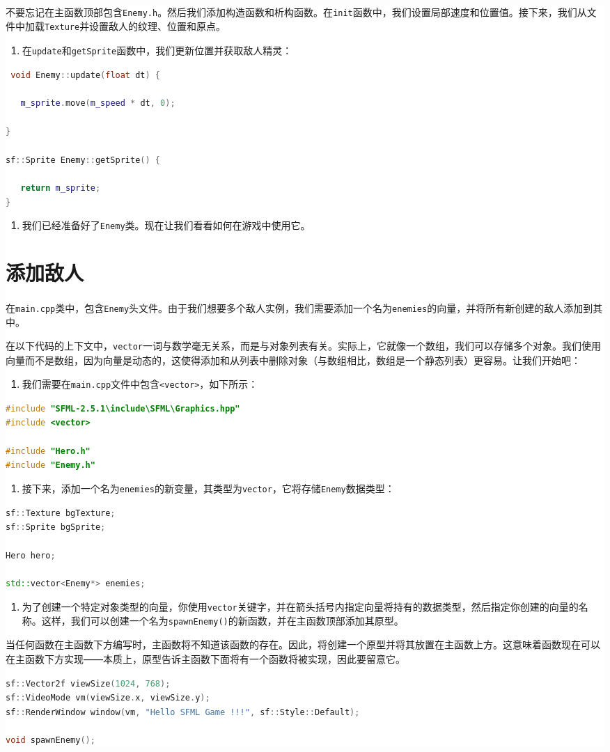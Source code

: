 不要忘记在主函数顶部包含`Enemy.h`。然后我们添加构造函数和析构函数。在`init`函数中，我们设置局部速度和位置值。接下来，我们从文件中加载`Texture`并设置敌人的纹理、位置和原点。

1.  在`update`和`getSprite`函数中，我们更新位置并获取敌人精灵：

```cpp
 void Enemy::update(float dt) { 

   m_sprite.move(m_speed * dt, 0); 

} 

sf::Sprite Enemy::getSprite() { 

   return m_sprite; 
}
```

1.  我们已经准备好了`Enemy`类。现在让我们看看如何在游戏中使用它。

# 添加敌人

在`main.cpp`类中，包含`Enemy`头文件。由于我们想要多个敌人实例，我们需要添加一个名为`enemies`的向量，并将所有新创建的敌人添加到其中。

在以下代码的上下文中，`vector`一词与数学毫无关系，而是与对象列表有关。实际上，它就像一个数组，我们可以存储多个对象。我们使用向量而不是数组，因为向量是动态的，这使得添加和从列表中删除对象（与数组相比，数组是一个静态列表）更容易。让我们开始吧：

1.  我们需要在`main.cpp`文件中包含`<vector>`，如下所示：

```cpp
#include "SFML-2.5.1\include\SFML\Graphics.hpp" 
#include <vector> 

#include "Hero.h" 
#include "Enemy.h" 
```

1.  接下来，添加一个名为`enemies`的新变量，其类型为`vector`，它将存储`Enemy`数据类型：

```cpp
sf::Texture bgTexture; 
sf::Sprite bgSprite; 

Hero hero; 

std::vector<Enemy*> enemies;  
```

1.  为了创建一个特定对象类型的向量，你使用`vector`关键字，并在箭头括号内指定向量将持有的数据类型，然后指定你创建的向量的名称。这样，我们可以创建一个名为`spawnEnemy()`的新函数，并在主函数顶部添加其原型。

当任何函数在主函数下方编写时，主函数将不知道该函数的存在。因此，将创建一个原型并将其放置在主函数上方。这意味着函数现在可以在主函数下方实现——本质上，原型告诉主函数下面将有一个函数将被实现，因此要留意它。

```cpp
sf::Vector2f viewSize(1024, 768);
sf::VideoMode vm(viewSize.x, viewSize.y); 
sf::RenderWindow window(vm, "Hello SFML Game !!!", sf::Style::Default); 

void spawnEnemy(); 
```
